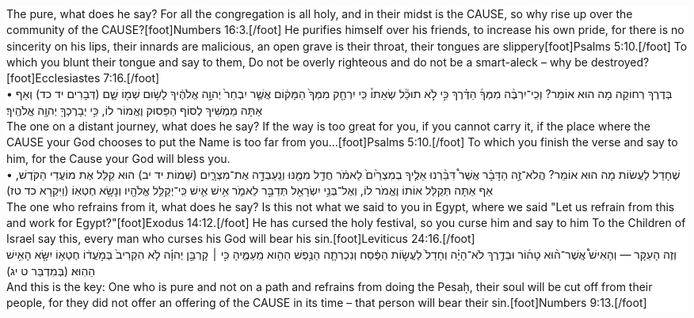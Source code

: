 <td style="vertical-align:top;" width="53%">
<div class="english">
	The pure, what does he say? For all the congregation is all holy, and in their midst is the CAUSE, so why rise up over the community of the CAUSE?[foot]Numbers 16:3.[/foot] He purifies himself over his friends, to increase his own pride, for there is no sincerity on his lips, their innards are malicious, an open grave is their throat, their tongues are slippery[foot]Psalms 5:10.[/foot] To which you blunt their tongue and say to them, Do not be overly righteous and do not be a smart-aleck – why be destroyed?[foot]Ecclesiastes 7:16.[/foot] 
</div></td></tr>


<tr><td style="vertical-align:top;" width="46%">
<div class="liturgy"><span lang="he">
    • בְּדֶרֶךְ רְחוֹקָה מָה הוּא אוֹמֵר? וְכִֽי־יִרְבֶּ֨ה מִמְּךָ֜ הַדֶּ֗רֶךְ כִּ֣י לֹ֣א תוּכַ֘ל שְׂאֵתוֹ֒ כִּֽי יִרְחַ֤ק מִמְּךָ֙ הַמָּק֔וֹם אֲשֶׁ֤ר יִבְחַר֙ יְהוָ֣ה אֱלֹהֶ֔יךָ לָשׂ֥וּם שְׁמ֖וֹ שָׁ֑ם <span class="citation">(דְּבָרִים יד כד)</span> וְאַף אַתָּה מַמְשִׁיךְ לְסוֹף הַפַּסוּק וֶאֱמוֹר לוֹ, כִּ֥י יְבָרֶכְךָ֖ יְהוָ֥ה אֱלֹהֶֽיךָ׃
</span></div></td>
 
<td style="vertical-align:top;" width="53%">
<div class="english">
	The one on a distant journey, what does he say? If the way is too great for you, if you cannot carry it, if the place where the CAUSE your God chooses to put the Name is too far from you…[foot]Psalms 5:10.[/foot] To which you finish the verse and say to him, for the Cause your God will bless you.
</div></td></tr>


<tr><td style="vertical-align:top;" width="46%">
<div class="liturgy"><span lang="he">
    • שֶׁחָדַל לַעֲשׂוֹת מָה הוּא אוֹמֵר? הֲלֹא־זֶ֣ה הַדָּבָ֗ר אֲשֶׁר֩ דִּבַּ֨רְנוּ אֵלֶ֤יךָ בְמִצְרַ֙יִם֙ לֵאמֹ֔ר חֲדַ֥ל מִמֶּ֖נּוּ וְנַֽעַבְדָ֣ה אֶת־מִצְרָ֑יִם <span class="citation">(שְׁמוֹת יד יב)</span> הוּא קִלֵּל אֶת מוֹעֲדֵי הַקֹּדֶשׁ, אַף אַתָּה תְּקַלֵּל אוֹתוֹ וֶאֱמֹר לוֹ, וְאֶל־בְּנֵ֥י יִשְׂרָאֵ֖ל תְּדַבֵּ֣ר לֵאמֹ֑ר אִ֥ישׁ אִ֛ישׁ כִּֽי־יְקַלֵּ֥ל אֱלֹהָ֖יו וְנָשָׂ֥א חֶטְאֽוֹ׃ <span class="citation">(וַיִּקְרָא כד טז)</span> 
</span></div></td>
 
<td style="vertical-align:top;" width="53%">
<div class="english">
	The one who refrains from it, what does he say? Is this not what we said to you in Egypt, where we said "Let us refrain from this and work for Egypt?"[foot]Exodus 14:12.[/foot] He has cursed the holy festival, so you curse him and say to him To the Children of Israel say this, every man who curses his God will bear his sin.[foot]Leviticus 24:16.[/foot] 
</div></td></tr>


<tr><td style="vertical-align:top;" width="46%">
<div class="liturgy"><span lang="he">
וְזֶה הָעִקָּר — וְהָאִישׁ֩ אֲשֶׁר־ה֨וּא טָה֜וֹר וּבְדֶ֣רֶךְ לֹא־הָיָ֗ה וְחָדַל֙ לַעֲשׂ֣וֹת הַפֶּ֔סַח וְנִכְרְתָ֛ה הַנֶּ֥פֶשׁ הַהִ֖וא מֵֽעַמֶּ֑יהָ כִּ֣י ׀ קָרְבַּ֣ן יְהוָ֗ה לֹ֤א הִקְרִיב֙ בְּמֹ֣עֲד֔וֹ חֶטְא֥וֹ יִשָּׂ֖א הָאִ֥ישׁ הַהֽוּא׃ <span class="citation">(בְּמִדְבַּר ט יג)</span>
</span></div></td>
 
<td style="vertical-align:top;" width="53%">
<div class="english">
And this is the key: One who is pure and not on a path and refrains from doing the Pesaḥ, their soul will be cut off from their people, for they did not offer an offering of the CAUSE in its time – that person will bear their sin.[foot]Numbers 9:13.[/foot]
</div></td></tr>
